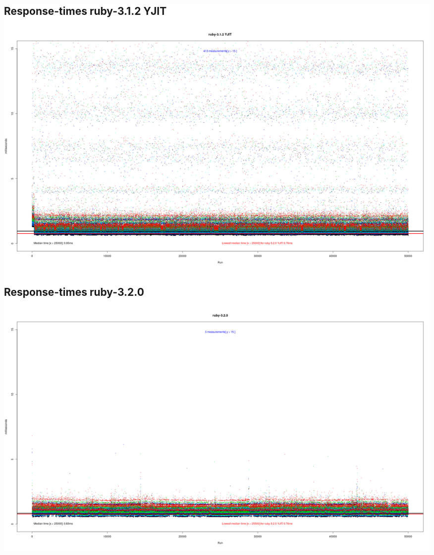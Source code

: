 ## Response-times ruby-3.1.2 YJIT
![Response-times ruby-3.1.2 YJIT](/data/rodauth_mri/plots/rodauth_1_ruby-3.1.2%20YJIT.png "Response-times ruby-3.1.2 YJIT")

## Response-times ruby-3.2.0
![Response-times ruby-3.2.0](/data/rodauth_mri/plots/rodauth_1_ruby-3.2.0.png "Response-times ruby-3.2.0")
